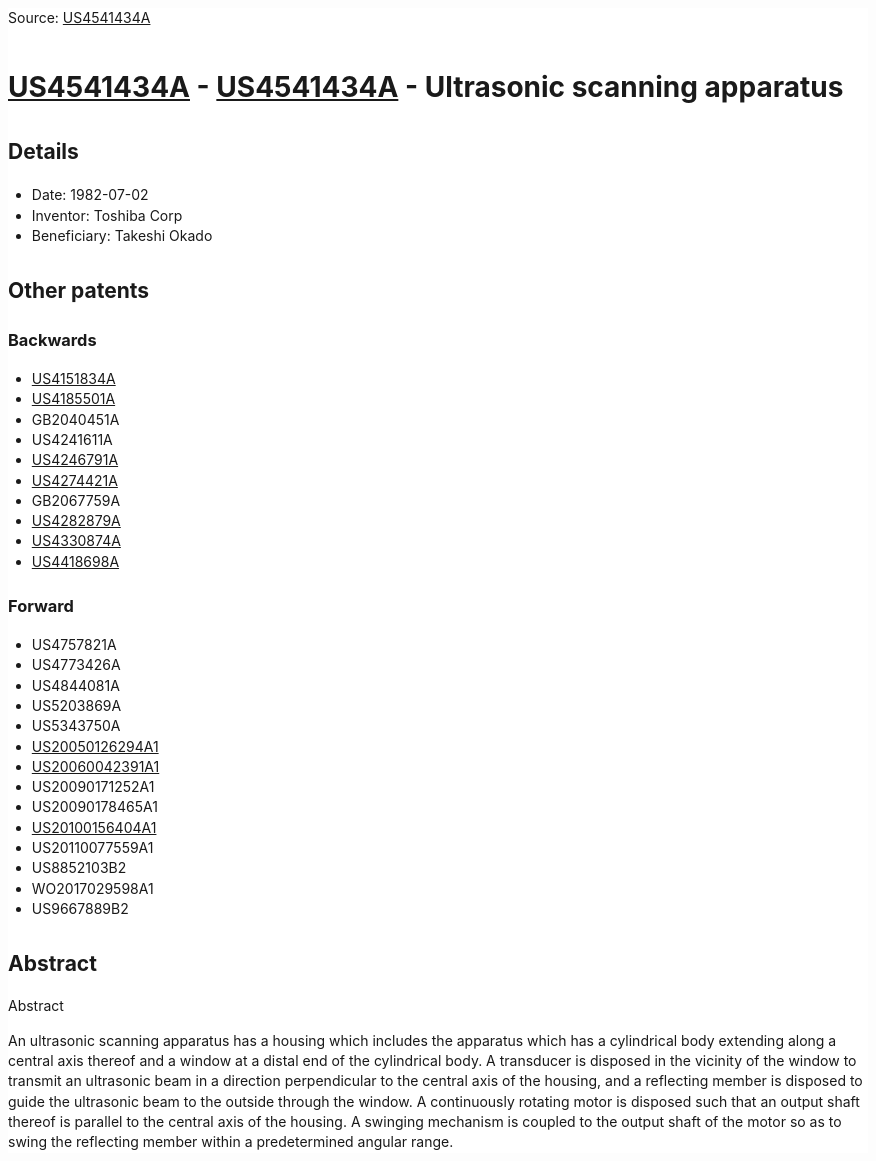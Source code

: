 Source: [US4541434A](https://patents.google.com/patent/US4541434A)

# [US4541434A](US4541434A.md) - [US4541434A](US4541434A.md) - Ultrasonic scanning apparatus

## Details

* Date: 1982-07-02
* Inventor: Toshiba Corp
* Beneficiary: Takeshi Okado

## Other patents

### Backwards
 * [US4151834A](US4151834A.md)
 * [US4185501A](US4185501A.md)
 * GB2040451A
 * US4241611A
 * [US4246791A](US4246791A.md)
 * [US4274421A](US4274421A.md)
 * GB2067759A
 * [US4282879A](US4282879A.md)
 * [US4330874A](US4330874A.md)
 * [US4418698A](US4418698A.md)
### Forward
 * US4757821A
 * US4773426A
 * US4844081A
 * US5203869A
 * US5343750A
 * [US20050126294A1](US20050126294A1.md)
 * [US20060042391A1](US20060042391A1.md)
 * US20090171252A1
 * US20090178465A1
 * [US20100156404A1](US20100156404A1.md)
 * US20110077559A1
 * US8852103B2
 * WO2017029598A1
 * US9667889B2
## Abstract

Abstract

An ultrasonic scanning apparatus has a housing which includes the apparatus which has a cylindrical body extending along a central axis thereof and a window at a distal end of the cylindrical body. A transducer is disposed in the vicinity of the window to transmit an ultrasonic beam in a direction perpendicular to the central axis of the housing, and a reflecting member is disposed to guide the ultrasonic beam to the outside through the window. A continuously rotating motor is disposed such that an output shaft thereof is parallel to the central axis of the housing. A swinging mechanism is coupled to the output shaft of the motor so as to swing the reflecting member within a predetermined angular range.
